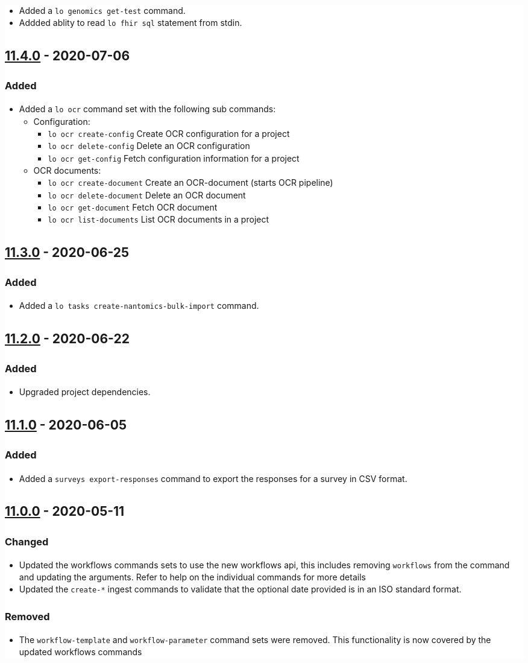 - Added a `lo genomics get-test` command.
- Addded ablity to read `lo fhir sql` statement from stdin.

## [11.4.0] - 2020-07-06
### Added
- Added a `lo ocr` command set with the following sub commands:
  - Configuration:
    - `lo ocr create-config` Create OCR configuration for a project
    - `lo ocr delete-config` Delete an OCR configuration
    - `lo ocr get-config` Fetch configuration information for a project
  - OCR documents:
    - `lo ocr create-document` Create an OCR-document (starts OCR pipeline)
    - `lo ocr delete-document` Delete an OCR document
    - `lo ocr get-document` Fetch OCR document
    - `lo ocr list-documents` List OCR documents in a project

## [11.3.0] - 2020-06-25

### Added

- Added a `lo tasks create-nantomics-bulk-import` command.

## [11.2.0] - 2020-06-22

### Added

- Upgraded project dependencies.

## [11.1.0] - 2020-06-05

### Added

- Added a `surveys export-responses` command to export the responses for a survey in CSV format.

## [11.0.0] - 2020-05-11

### Changed

- Updated the workflows commands sets to use the new workflows api, this includes removing `workflows` from the command and updating the arguments.  Refer to help on the individual commands for more details
- Updated the `create-*` ingest commands to validate that the optional date provided is in an ISO standard format.

### Removed

- The `workflow-template` and `workflow-parameter` command sets were removed.  This functionality is now covered by the updated workflows commands


[13.6.0]: https://github.com/lifeomic/cli/compare/v13.5.0..v13.6.0
[13.5.0]: https://github.com/lifeomic/cli/compare/v13.4.0..v13.5.0
[13.4.0]: https://github.com/lifeomic/cli/compare/v13.3.0..v13.4.0
[13.3.0]: https://github.com/lifeomic/cli/compare/v13.2.0..v13.3.0
[13.2.0]: https://github.com/lifeomic/cli/compare/v13.1.0..v13.2.0
[13.1.0]: https://github.com/lifeomic/cli/compare/v13.0.0..v13.1.0
[13.0.0]: https://github.com/lifeomic/cli/compare/v12.5.10..v13.0.0
[12.5.0]: https://github.com/lifeomic/cli/compare/v12.5.10..v12.5.0
[12.4.0]: https://github.com/lifeomic/cli/compare/v12.3.10..v12.4.0
[12.3.0]: https://github.com/lifeomic/cli/compare/v12.2.10..v12.3.0
[12.2.0]: https://github.com/lifeomic/cli/compare/v12.1.1...v12.2.0
[12.1.1]: https://github.com/lifeomic/cli/compare/v12.1.0...v12.1.1
[12.1.0]: https://github.com/lifeomic/cli/compare/v12.0.0...v12.1.0
[12.0.0]: https://github.com/lifeomic/cli/compare/v11.9.0...v12.0.0
[11.9.0]: https://github.com/lifeomic/cli/compare/v11.8.1...v11.9.0
[11.8.1]: https://github.com/lifeomic/cli/compare/v11.8.0...v11.8.1
[11.8.0]: https://github.com/lifeomic/cli/compare/v11.7.0...v11.8.0
[11.7.0]: https://github.com/lifeomic/cli/compare/v11.6.0...v11.7.0
[11.6.0]: https://github.com/lifeomic/cli/compare/v11.5.0...v11.6.0
[11.5.0]: https://github.com/lifeomic/cli/compare/v11.4.0...v11.5.0
[11.4.0]: https://github.com/lifeomic/cli/compare/v11.3.0...v11.4.0
[11.3.0]: https://github.com/lifeomic/cli/compare/v11.2.0...v11.3.0
[11.2.0]: https://github.com/lifeomic/cli/compare/v11.1.0...v11.2.0
[11.1.0]: https://github.com/lifeomic/cli/compare/v11.0.0...v11.1.0
[11.0.0]: https://github.com/lifeomic/cli/compare/v10.3.0...v11.0.0
[10.3.0]: https://github.com/lifeomic/cli/compare/v10.2.0...v10.3.0
[10.2.0]: https://github.com/lifeomic/cli/compare/v10.1.0...v10.2.0
[10.1.0]: https://github.com/lifeomic/cli/compare/v10.0.2...v10.1.0
[10.0.2]: https://github.com/lifeomic/cli/compare/v10.0.1...v10.0.2
[10.0.1]: https://github.com/lifeomic/cli/compare/v10.0.0...v10.0.1
[10.0.0]: https://github.com/lifeomic/cli/compare/v9.15.0...v10.0.0
[9.15.0]: https://github.com/lifeomic/cli/compare/v9.14.3...v9.15.0
[9.14.3]: https://github.com/lifeomic/cli/compare/v9.14.2...v9.14.3
[9.14.2]: https://github.com/lifeomic/cli/compare/v9.14.1...v9.14.2
[9.14.1]: https://github.com/lifeomic/cli/compare/v9.14.0...v9.14.1
[9.14.0]: https://github.com/lifeomic/cli/compare/v9.13.1...v9.14.0
[9.13.1]: https://github.com/lifeomic/cli/compare/v9.13.0...v9.13.1
[9.13.0]: https://github.com/lifeomic/cli/compare/v9.12.0...v9.13.0
[9.12.0]: https://github.com/lifeomic/cli/compare/v9.11.0...v9.12.0
[9.11.0]: https://github.com/lifeomic/cli/compare/v9.10.0...v9.11.0
[9.10.0]: https://github.com/lifeomic/cli/compare/v9.9.0...v9.10.0
[9.9.0]: https://github.com/lifeomic/cli/compare/v9.8.0...v9.9.0
[9.8.0]: https://github.com/lifeomic/cli/compare/v9.7.0...v9.8.0
[9.7.0]: https://github.com/lifeomic/cli/compare/v9.6.0...v9.7.0
[9.6.0]: https://github.com/lifeomic/cli/compare/v9.5.0...v9.6.0
[9.5.0]: https://github.com/lifeomic/cli/compare/v9.4.0...v9.5.0
[9.4.0]: https://github.com/lifeomic/cli/compare/v9.3.0...v9.4.0
[9.3.0]: https://github.com/lifeomic/cli/compare/v9.2.0...v9.3.0
[9.2.0]: https://github.com/lifeomic/cli/compare/v9.1.0...v9.2.0
[9.1.0]: https://github.com/lifeomic/cli/compare/v9.0.0...v9.1.0
[9.0.0]: https://github.com/lifeomic/cli/compare/v8.3.1...v9.0.0
[8.3.1]: https://github.com/lifeomic/cli/compare/v8.3.0...v8.3.1
[8.3.0]: https://github.com/lifeomic/cli/compare/v8.2.1...v8.3.0
[8.2.1]: https://github.com/lifeomic/cli/compare/v8.2.0...v8.2.1
[8.2.0]: https://github.com/lifeomic/cli/compare/v8.1.0...v8.2.0
[8.1.0]: https://github.com/lifeomic/cli/compare/v8.0.3...v8.1.0
[8.0.3]: https://github.com/lifeomic/cli/compare/v8.0.2...v8.0.3
[8.0.2]: https://github.com/lifeomic/cli/compare/v8.0.1...v8.0.2
[8.0.1]: https://github.com/lifeomic/cli/compare/v8.0.0...v8.0.1
[8.0.0]: https://github.com/lifeomic/cli/compare/v7.6.0...v8.0.0
[7.6.0]: https://github.com/lifeomic/cli/compare/v7.5.0...v7.6.0
[7.5.0]: https://github.com/lifeomic/cli/compare/v7.4.0...v7.5.0
[7.4.0]: https://github.com/lifeomic/cli/compare/v7.3.0...v7.4.0
[7.3.0]: https://github.com/lifeomic/cli/compare/v7.2.1...v7.3.0
[7.2.1]: https://github.com/lifeomic/cli/compare/v7.2.0...v7.2.1
[7.2.0]: https://github.com/lifeomic/cli/compare/v7.1.3...v7.2.0
[7.1.3]: https://github.com/lifeomic/cli/compare/v7.1.2...v7.1.3
[7.1.2]: https://github.com/lifeomic/cli/compare/v7.1.1...v7.1.2
[7.1.1]: https://github.com/lifeomic/cli/compare/v7.1.0...v7.1.1
[7.1.0]: https://github.com/lifeomic/cli/compare/v7.0.0...v7.1.0
[7.0.0]: https://github.com/lifeomic/cli/compare/v6.15.5...v7.0.0
[6.15.5]: https://github.com/lifeomic/cli/compare/v6.15.4...v6.15.5
[6.15.4]: https://github.com/lifeomic/cli/compare/v6.15.3...v6.15.4
[6.15.3]: https://github.com/lifeomic/cli/compare/v6.15.2...v6.15.3
[6.15.2]: https://github.com/lifeomic/cli/compare/v6.15.1...v6.15.2
[6.15.1]: https://github.com/lifeomic/cli/compare/v6.15.0...v6.15.1
[6.15.0]: https://github.com/lifeomic/cli/compare/v6.14.0...v6.15.0
[6.14.0]: https://github.com/lifeomic/cli/compare/v6.13.0...v6.14.0
[6.13.0]: https://github.com/lifeomic/cli/compare/v6.12.0...v6.13.0
[6.12.0]: https://github.com/lifeomic/cli/compare/v6.11.0...v6.12.0
[6.11.0]: https://github.com/lifeomic/cli/compare/v6.10.0...v6.11.0
[6.10.0]: https://github.com/lifeomic/cli/compare/v6.9.0...v6.10.0
[6.9.0]: https://github.com/lifeomic/cli/compare/v6.8.0...v6.9.0
[6.8.0]: https://github.com/lifeomic/cli/compare/v6.7.0...v6.8.0
[6.7.0]: https://github.com/lifeomic/cli/compare/v6.6.0...v6.7.0
[6.6.0]: https://github.com/lifeomic/cli/compare/v6.5.0...v6.6.0
[6.5.0]: https://github.com/lifeomic/cli/compare/v6.4.0...v6.5.0
[6.4.0]: https://github.com/lifeomic/cli/compare/v6.3.0...v6.4.0
[6.3.0]: https://github.com/lifeomic/cli/compare/v6.2.0...v6.3.0
[6.2.0]: https://github.com/lifeomic/cli/compare/v6.1.0...v6.2.0
[6.1.3]: https://github.com/lifeomic/cli/compare/v6.1.2...v6.1.3
[6.1.2]: https://github.com/lifeomic/cli/compare/v6.1.1...v6.1.2
[6.1.1]: https://github.com/lifeomic/cli/compare/v6.1.0...v6.1.1
[6.1.0]: https://github.com/lifeomic/cli/compare/v6.0.2...v6.1.0
[6.0.2]: https://github.com/lifeomic/cli/compare/v6.0.0...v6.0.2
[6.0.0]: https://github.com/lifeomic/cli/compare/v5.10.0...v6.0.0
[5.10.0]: https://github.com/lifeomic/cli/compare/v5.9.1...v5.10.0
[5.9.1]: https://github.com/lifeomic/cli/compare/v5.9.0...v5.9.1
[5.9.0]: https://github.com/lifeomic/cli/compare/v5.8.0...v5.9.0
[5.8.0]: https://github.com/lifeomic/cli/compare/v5.7.0...v5.8.0
[5.7.0]: https://github.com/lifeomic/cli/compare/v5.5.0...v5.7.0
[5.5.0]: https://github.com/lifeomic/cli/compare/v5.4.0...v5.5.0
[5.4.0]: https://github.com/lifeomic/cli/compare/v5.3.0...v5.4.0
[5.3.0]: https://github.com/lifeomic/cli/compare/v5.2.1...v5.3.0
[5.2.1]: https://github.com/lifeomic/cli/compare/v5.2.0...v5.2.1
[5.2.0]: https://github.com/lifeomic/cli/compare/v5.1.0...v5.2.0
[5.1.0]: https://github.com/lifeomic/cli/compare/5.0.0...v5.1.0
[5.0.0]: https://github.com/lifeomic/cli/compare/v4.0.0...5.0.0